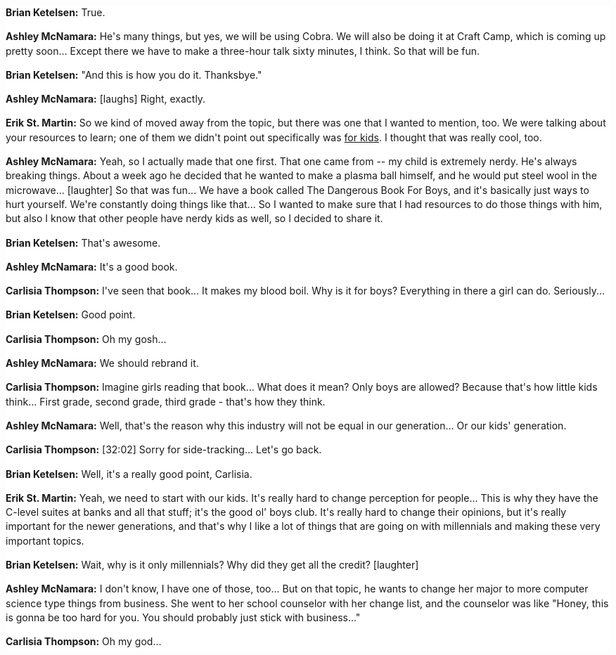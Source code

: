 **Brian Ketelsen:** True.

**Ashley McNamara:** He's many things, but yes, we will be using Cobra. We will also be doing it at Craft Camp, which is coming up pretty soon... Except there we have to make a three-hour talk sixty minutes, I think. So that will be fun.

**Brian Ketelsen:** "And this is how you do it. Thanksbye."

**Ashley McNamara:** \[laughs\] Right, exactly.

**Erik St. Martin:** So we kind of moved away from the topic, but there was one that I wanted to mention, too. We were talking about your resources to learn; one of them we didn't point out specifically was [for kids](https://github.com/ashleymcnamara/STEM_Resources_For_Kids). I thought that was really cool, too.

**Ashley McNamara:** Yeah, so I actually made that one first. That one came from -- my child is extremely nerdy. He's always breaking things. About a week ago he decided that he wanted to make a plasma ball himself, and he would put steel wool in the microwave... \[laughter\] So that was fun... We have a book called The Dangerous Book For Boys, and it's basically just ways to hurt yourself. We're constantly doing things like that... So I wanted to make sure that I had resources to do those things with him, but also I know that other people have nerdy kids as well, so I decided to share it.

**Brian Ketelsen:** That's awesome.

**Ashley McNamara:** It's a good book.

**Carlisia Thompson:** I've seen that book... It makes my blood boil. Why is it for boys? Everything in there a girl can do. Seriously...

**Brian Ketelsen:** Good point.

**Carlisia Thompson:** Oh my gosh...

**Ashley McNamara:** We should rebrand it.

**Carlisia Thompson:** Imagine girls reading that book... What does it mean? Only boys are allowed? Because that's how little kids think... First grade, second grade, third grade - that's how they think.

**Ashley McNamara:** Well, that's the reason why this industry will not be equal in our generation... Or our kids' generation.

**Carlisia Thompson:** \[32:02\] Sorry for side-tracking... Let's go back.

**Brian Ketelsen:** Well, it's a really good point, Carlisia.

**Erik St. Martin:** Yeah, we need to start with our kids. It's really hard to change perception for people... This is why they have the C-level suites at banks and all that stuff; it's the good ol' boys club. It's really hard to change their opinions, but it's really important for the newer generations, and that's why I like a lot of things that are going on with millennials and making these very important topics.

**Brian Ketelsen:** Wait, why is it only millennials? Why did they get all the credit? \[laughter\]

**Ashley McNamara:** I don't know, I have one of those, too... But on that topic, he wants to change her major to more computer science type things from business. She went to her school counselor with her change list, and the counselor was like "Honey, this is gonna be too hard for you. You should probably just stick with business..."

**Carlisia Thompson:** Oh my god...
